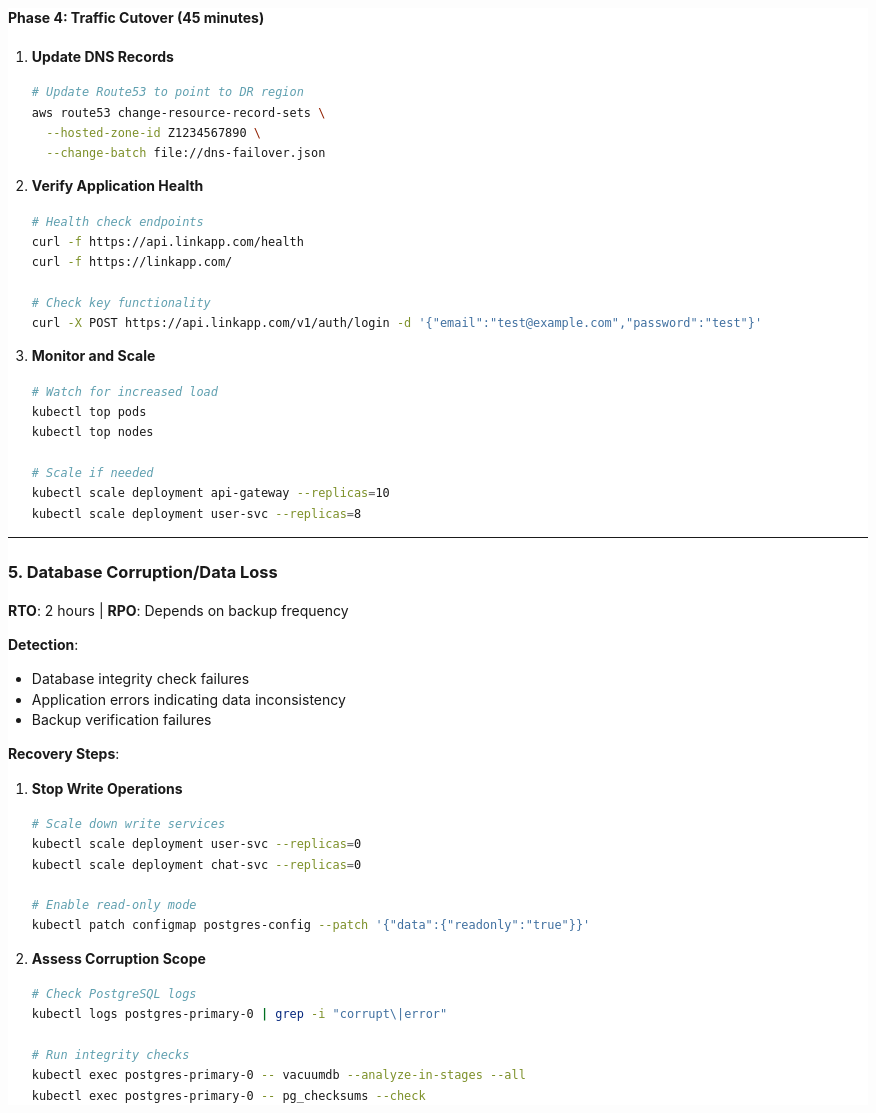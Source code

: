 #### Phase 4: Traffic Cutover (45 minutes)
1. **Update DNS Records**
   ```bash
   # Update Route53 to point to DR region
   aws route53 change-resource-record-sets \
     --hosted-zone-id Z1234567890 \
     --change-batch file://dns-failover.json
   ```

2. **Verify Application Health**
   ```bash
   # Health check endpoints
   curl -f https://api.linkapp.com/health
   curl -f https://linkapp.com/
   
   # Check key functionality
   curl -X POST https://api.linkapp.com/v1/auth/login -d '{"email":"test@example.com","password":"test"}'
   ```

3. **Monitor and Scale**
   ```bash
   # Watch for increased load
   kubectl top pods
   kubectl top nodes
   
   # Scale if needed
   kubectl scale deployment api-gateway --replicas=10
   kubectl scale deployment user-svc --replicas=8
   ```

---

### 5. Database Corruption/Data Loss
**RTO**: 2 hours | **RPO**: Depends on backup frequency

**Detection**:
- Database integrity check failures
- Application errors indicating data inconsistency
- Backup verification failures

**Recovery Steps**:

1. **Stop Write Operations**
   ```bash
   # Scale down write services
   kubectl scale deployment user-svc --replicas=0
   kubectl scale deployment chat-svc --replicas=0
   
   # Enable read-only mode
   kubectl patch configmap postgres-config --patch '{"data":{"readonly":"true"}}'
   ```

2. **Assess Corruption Scope**
   ```bash
   # Check PostgreSQL logs
   kubectl logs postgres-primary-0 | grep -i "corrupt\|error"
   
   # Run integrity checks
   kubectl exec postgres-primary-0 -- vacuumdb --analyze-in-stages --all
   kubectl exec postgres-primary-0 -- pg_checksums --check
   ```
